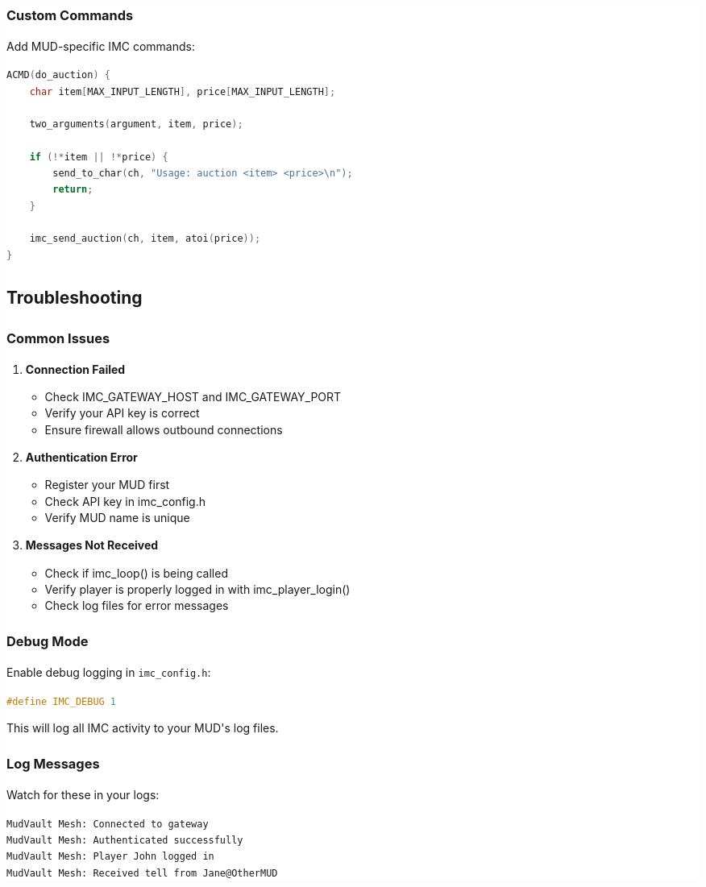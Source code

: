 ### Custom Commands

Add MUD-specific IMC commands:

```c
ACMD(do_auction) {
    char item[MAX_INPUT_LENGTH], price[MAX_INPUT_LENGTH];
    
    two_arguments(argument, item, price);
    
    if (!*item || !*price) {
        send_to_char(ch, "Usage: auction <item> <price>\n");
        return;
    }
    
    imc_send_auction(ch, item, atoi(price));
}
```

## Troubleshooting

### Common Issues

1. **Connection Failed**
   - Check IMC_GATEWAY_HOST and IMC_GATEWAY_PORT
   - Verify your API key is correct
   - Ensure firewall allows outbound connections

2. **Authentication Error**
   - Register your MUD first
   - Check API key in imc_config.h
   - Verify MUD name is unique

3. **Messages Not Received**
   - Check if imc_loop() is being called
   - Verify player is properly logged in with imc_player_login()
   - Check log files for error messages

### Debug Mode

Enable debug logging in `imc_config.h`:

```c
#define IMC_DEBUG 1
```

This will log all IMC activity to your MUD's log files.

### Log Messages

Watch for these in your logs:
```
MudVault Mesh: Connected to gateway
MudVault Mesh: Authenticated successfully
MudVault Mesh: Player John logged in
MudVault Mesh: Received tell from Jane@OtherMUD
```
